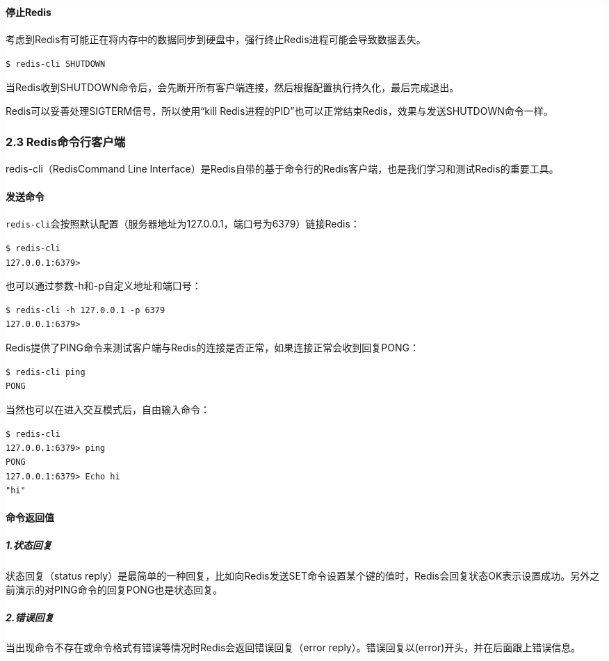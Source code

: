 

#### 停止Redis

考虑到Redis有可能正在将内存中的数据同步到硬盘中，强行终止Redis进程可能会导致数据丢失。

```shell
$ redis-cli SHUTDOWN
```

当Redis收到SHUTDOWN命令后，会先断开所有客户端连接，然后根据配置执行持久化，最后完成退出。

Redis可以妥善处理SIGTERM信号，所以使用“kill Redis进程的PID”也可以正常结束Redis，效果与发送SHUTDOWN命令一样。

### 2.3 Redis命令行客户端

redis-cli（RedisCommand Line Interface）是Redis自带的基于命令行的Redis客户端，也是我们学习和测试Redis的重要工具。

#### 发送命令

`redis-cli`会按照默认配置（服务器地址为127.0.0.1，端口号为6379）链接Redis：

```shell
$ redis-cli
127.0.0.1:6379>
```

也可以通过参数-h和-p自定义地址和端口号：

```shell
$ redis-cli -h 127.0.0.1 -p 6379
127.0.0.1:6379>
```

Redis提供了PING命令来测试客户端与Redis的连接是否正常，如果连接正常会收到回复PONG：

```shell
$ redis-cli ping
PONG
```

当然也可以在进入交互模式后，自由输入命令：

```shell
$ redis-cli
127.0.0.1:6379> ping
PONG
127.0.0.1:6379> Echo hi
"hi"
```

#### 命令返回值

##### 1.状态回复

状态回复（status reply）是最简单的一种回复，比如向Redis发送SET命令设置某个键的值时，Redis会回复状态OK表示设置成功。另外之前演示的对PING命令的回复PONG也是状态回复。

##### 2.错误回复

当出现命令不存在或命令格式有错误等情况时Redis会返回错误回复（error reply）。错误回复以(error)开头，并在后面跟上错误信息。
